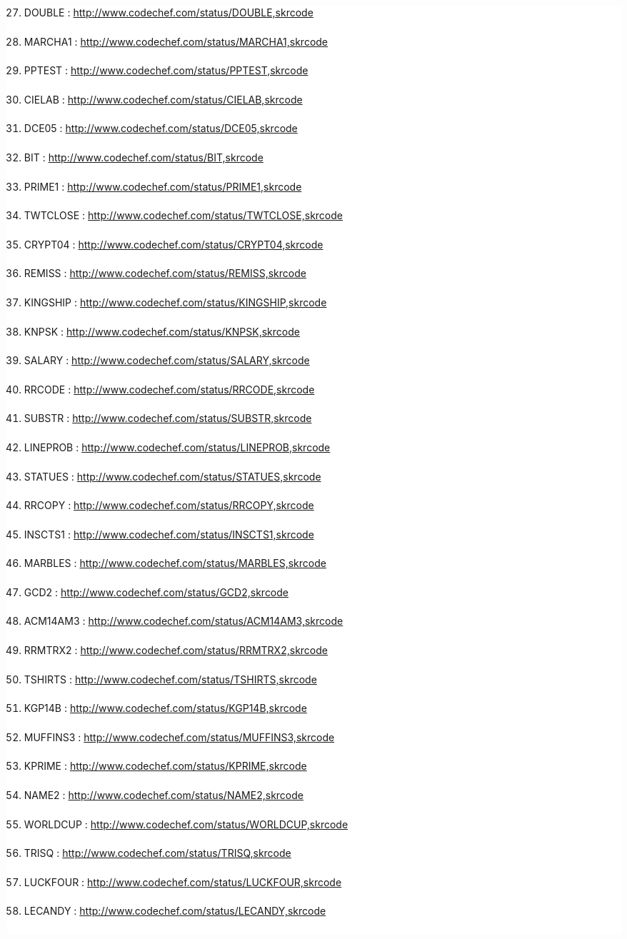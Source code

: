 27. DOUBLE : <a href = "http://www.codechef.com/status/DOUBLE,skrcode">http://www.codechef.com/status/DOUBLE,skrcode</a><br><br>
28. MARCHA1 : <a href = "http://www.codechef.com/status/MARCHA1,skrcode">http://www.codechef.com/status/MARCHA1,skrcode</a><br><br>
29. PPTEST : <a href = "http://www.codechef.com/status/PPTEST,skrcode">http://www.codechef.com/status/PPTEST,skrcode</a><br><br>
30. CIELAB : <a href = "http://www.codechef.com/status/CIELAB,skrcode">http://www.codechef.com/status/CIELAB,skrcode</a><br><br>
31. DCE05 : <a href = "http://www.codechef.com/status/DCE05,skrcode">http://www.codechef.com/status/DCE05,skrcode</a><br><br>
32. BIT : <a href = "http://www.codechef.com/status/BIT,skrcode">http://www.codechef.com/status/BIT,skrcode</a><br><br>
33. PRIME1 : <a href = "http://www.codechef.com/status/PRIME1,skrcode">http://www.codechef.com/status/PRIME1,skrcode</a><br><br>
34. TWTCLOSE : <a href = "http://www.codechef.com/status/TWTCLOSE,skrcode">http://www.codechef.com/status/TWTCLOSE,skrcode</a><br><br>
35. CRYPT04 : <a href = "http://www.codechef.com/status/CRYPT04,skrcode">http://www.codechef.com/status/CRYPT04,skrcode</a><br><br>
36. REMISS : <a href = "http://www.codechef.com/status/REMISS,skrcode">http://www.codechef.com/status/REMISS,skrcode</a><br><br>
37. KINGSHIP : <a href = "http://www.codechef.com/status/KINGSHIP,skrcode">http://www.codechef.com/status/KINGSHIP,skrcode</a><br><br>
38. KNPSK : <a href = "http://www.codechef.com/status/KNPSK,skrcode">http://www.codechef.com/status/KNPSK,skrcode</a><br><br>
39. SALARY : <a href = "http://www.codechef.com/status/SALARY,skrcode">http://www.codechef.com/status/SALARY,skrcode</a><br><br>
40. RRCODE : <a href = "http://www.codechef.com/status/RRCODE,skrcode">http://www.codechef.com/status/RRCODE,skrcode</a><br><br>
41. SUBSTR : <a href = "http://www.codechef.com/status/SUBSTR,skrcode">http://www.codechef.com/status/SUBSTR,skrcode</a><br><br>
42. LINEPROB : <a href = "http://www.codechef.com/status/LINEPROB,skrcode">http://www.codechef.com/status/LINEPROB,skrcode</a><br><br>
43. STATUES : <a href = "http://www.codechef.com/status/STATUES,skrcode">http://www.codechef.com/status/STATUES,skrcode</a><br><br>
44. RRCOPY : <a href = "http://www.codechef.com/status/RRCOPY,skrcode">http://www.codechef.com/status/RRCOPY,skrcode</a><br><br>
45. INSCTS1 : <a href = "http://www.codechef.com/status/INSCTS1,skrcode">http://www.codechef.com/status/INSCTS1,skrcode</a><br><br>
46. MARBLES : <a href = "http://www.codechef.com/status/MARBLES,skrcode">http://www.codechef.com/status/MARBLES,skrcode</a><br><br>
47. GCD2 : <a href = "http://www.codechef.com/status/GCD2,skrcode">http://www.codechef.com/status/GCD2,skrcode</a><br><br>
48. ACM14AM3 : <a href = "http://www.codechef.com/status/ACM14AM3,skrcode">http://www.codechef.com/status/ACM14AM3,skrcode</a><br><br>
49. RRMTRX2 : <a href = "http://www.codechef.com/status/RRMTRX2,skrcode">http://www.codechef.com/status/RRMTRX2,skrcode</a><br><br>
50. TSHIRTS : <a href = "http://www.codechef.com/status/TSHIRTS,skrcode">http://www.codechef.com/status/TSHIRTS,skrcode</a><br><br>
51. KGP14B : <a href = "http://www.codechef.com/status/KGP14B,skrcode">http://www.codechef.com/status/KGP14B,skrcode</a><br><br>
52. MUFFINS3 : <a href = "http://www.codechef.com/status/MUFFINS3,skrcode">http://www.codechef.com/status/MUFFINS3,skrcode</a><br><br>
53. KPRIME : <a href = "http://www.codechef.com/status/KPRIME,skrcode">http://www.codechef.com/status/KPRIME,skrcode</a><br><br>
54. NAME2 : <a href = "http://www.codechef.com/status/NAME2,skrcode">http://www.codechef.com/status/NAME2,skrcode</a><br><br>
55. WORLDCUP : <a href = "http://www.codechef.com/status/WORLDCUP,skrcode">http://www.codechef.com/status/WORLDCUP,skrcode</a><br><br>
56. TRISQ : <a href = "http://www.codechef.com/status/TRISQ,skrcode">http://www.codechef.com/status/TRISQ,skrcode</a><br><br>
57. LUCKFOUR : <a href = "http://www.codechef.com/status/LUCKFOUR,skrcode">http://www.codechef.com/status/LUCKFOUR,skrcode</a><br><br>
58. LECANDY : <a href = "http://www.codechef.com/status/LECANDY,skrcode">http://www.codechef.com/status/LECANDY,skrcode</a><br><br>